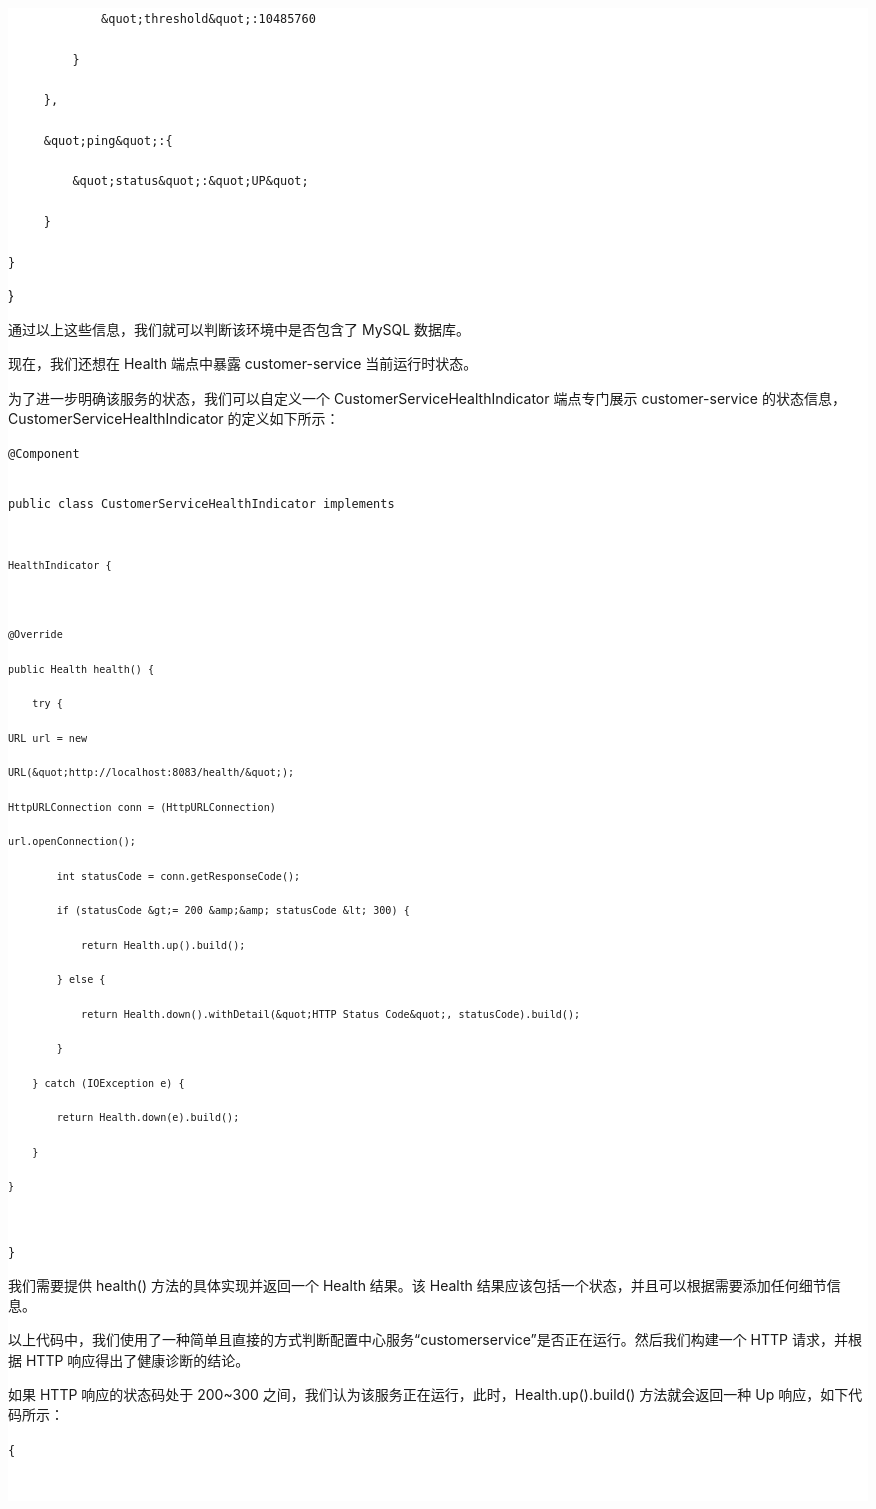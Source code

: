                  &quot;threshold&quot;:10485760

             }

         },

         &quot;ping&quot;:{

             &quot;status&quot;:&quot;UP&quot;

         }

	}

}
</code></pre>
<p>通过以上这些信息，我们就可以判断该环境中是否包含了 MySQL 数据库。</p>
<p>现在，我们还想在 Health 端点中暴露 customer-service 当前运行时状态。</p>
<p>为了进一步明确该服务的状态，我们可以自定义一个 CustomerServiceHealthIndicator 端点专门展示 customer-service 的状态信息，CustomerServiceHealthIndicator 的定义如下所示：</p>
<pre><code>@Component

public class CustomerServiceHealthIndicator implements 

	HealthIndicator {

 

    @Override

    public Health health() {

        try {

	URL url = new 

	URL(&quot;http://localhost:8083/health/&quot;);

	HttpURLConnection conn = (HttpURLConnection) 

	url.openConnection();

            int statusCode = conn.getResponseCode();

            if (statusCode &gt;= 200 &amp;&amp; statusCode &lt; 300) {

                return Health.up().build();

            } else {

                return Health.down().withDetail(&quot;HTTP Status Code&quot;, statusCode).build();

            }

        } catch (IOException e) {

            return Health.down(e).build();

        }

    }

}
</code></pre>
<p>我们需要提供 health() 方法的具体实现并返回一个 Health 结果。该 Health 结果应该包括一个状态，并且可以根据需要添加任何细节信息。</p>
<p>以上代码中，我们使用了一种简单且直接的方式判断配置中心服务“customerservice”是否正在运行。然后我们构建一个 HTTP 请求，并根据 HTTP 响应得出了健康诊断的结论。</p>
<p>如果 HTTP 响应的状态码处于 200~300 之间，我们认为该服务正在运行，此时，Health.up().build() 方法就会返回一种 Up 响应，如下代码所示：</p>
<pre><code>{

